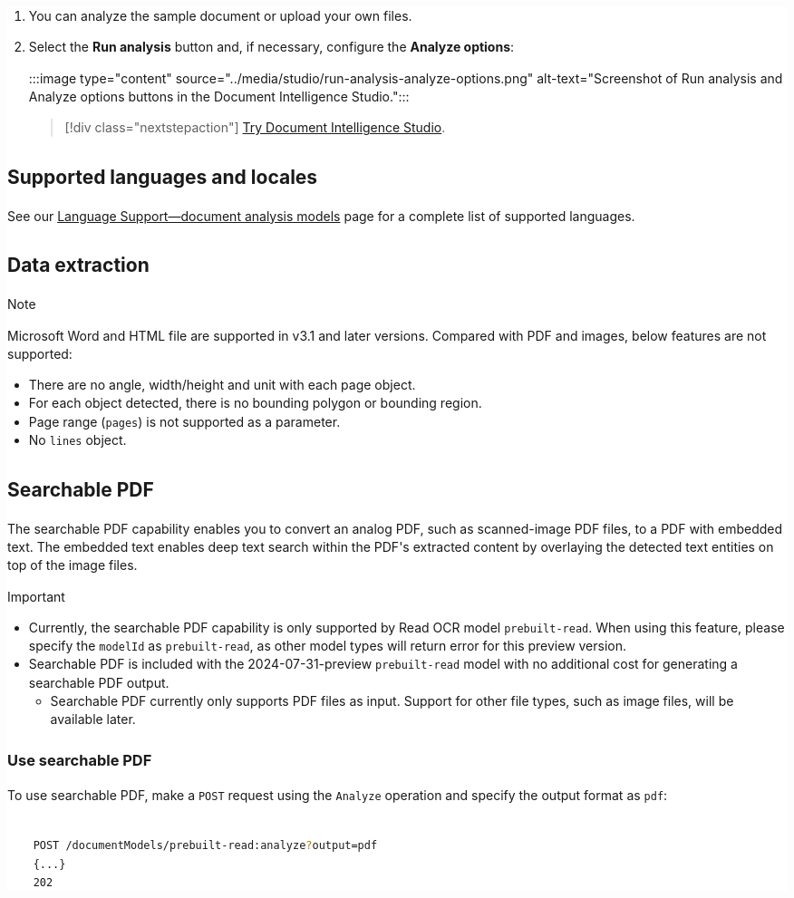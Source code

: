 1. You can analyze the sample document or upload your own files.

1. Select the **Run analysis** button and, if necessary, configure the **Analyze options**:

    :::image type="content" source="../media/studio/run-analysis-analyze-options.png" alt-text="Screenshot of Run analysis and Analyze options buttons in the Document Intelligence Studio.":::

    > [!div class="nextstepaction"]
    > [Try Document Intelligence Studio](https://documentintelligence.ai.azure.com/studio/read).

## Supported languages and locales

See our [Language Support—document analysis models](../language-support/ocr.md) page for a complete list of supported languages.

## Data extraction

> [!NOTE]
> Microsoft Word and HTML file are supported in v3.1 and later versions. Compared with PDF and images, below features are not supported:
>
> * There are no angle, width/height and unit with each page object.
> * For each object detected, there is no bounding polygon or bounding region.
> * Page range (`pages`) is not supported as a parameter.
> * No `lines` object.

## Searchable PDF

The searchable PDF capability enables you to convert an analog PDF, such as scanned-image PDF files, to a PDF with embedded text. The embedded text enables deep text search within the PDF's extracted content by overlaying the detected text entities on top of the image files.

  > [!IMPORTANT]
  >
  > * Currently, the searchable PDF capability is only supported by Read OCR model `prebuilt-read`. When using this feature, please specify the `modelId` as `prebuilt-read`, as other model types will return error for this preview version.
  > * Searchable PDF is included with the 2024-07-31-preview `prebuilt-read` model with no additional cost for generating a searchable PDF output.
>   * Searchable PDF currently only supports PDF files as input. Support for other file types, such as image files, will be available later.

### Use searchable PDF

To use searchable PDF, make a `POST` request using the `Analyze` operation and specify the output format as `pdf`:

```bash

    POST /documentModels/prebuilt-read:analyze?output=pdf
    {...}
    202
```
